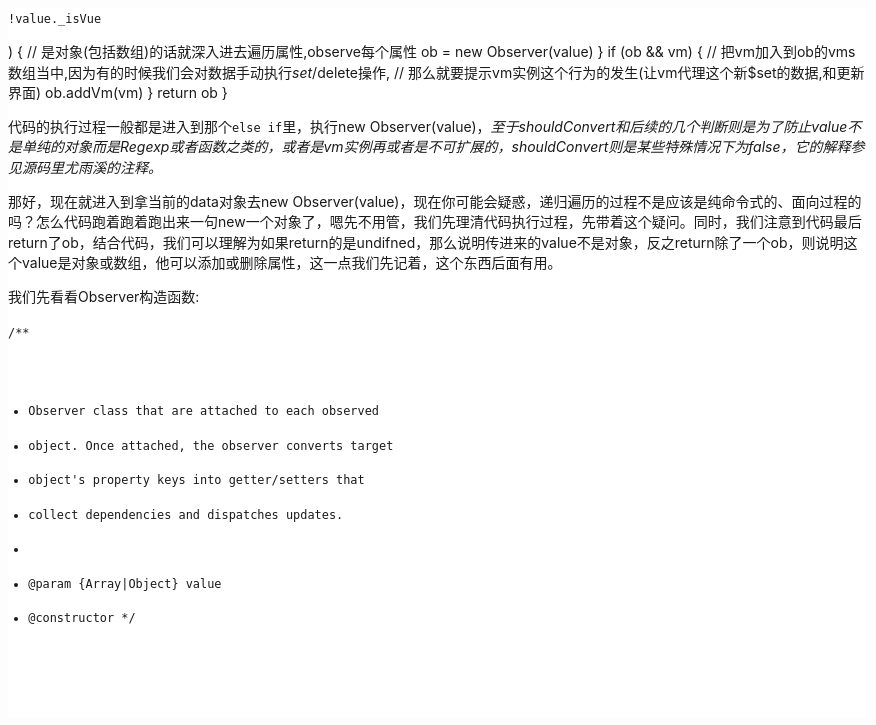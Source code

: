     !value._isVue
  ) {
    <span class="hljs-comment">// 是对象(包括数组)的话就深入进去遍历属性,observe每个属性</span>
    ob = <span class="hljs-keyword">new</span> Observer(value)
  }
  <span class="hljs-keyword">if</span> (ob &amp;&amp; vm) {
    <span class="hljs-comment">// 把vm加入到ob的vms数组当中,因为有的时候我们会对数据手动执行$set/$delete操作,</span>
    <span class="hljs-comment">// 那么就要提示vm实例这个行为的发生(让vm代理这个新$set的数据,和更新界面)</span>
    ob.addVm(vm)
  }
  <span class="hljs-keyword">return</span> ob
}</code></pre>
<p>代码的执行过程一般都是进入到那个<code>else if</code>里，执行new Observer(value)，<em>至于shouldConvert和后续的几个判断则是为了防止value不是单纯的对象而是Regexp或者函数之类的，或者是vm实例再或者是不可扩展的，shouldConvert则是某些特殊情况下为false，它的解释参见源码里尤雨溪的注释。</em></p>
<p>那好，现在就进入到拿当前的data对象去new Observer(value)，现在你可能会疑惑，递归遍历的过程不是应该是纯命令式的、面向过程的吗？怎么代码跑着跑着跑出来一句new一个对象了，嗯先不用管，我们先理清代码执行过程，先带着这个疑问。同时，我们注意到代码最后return了ob，结合代码，我们可以理解为如果return的是undifned，那么说明传进来的value不是对象，反之return除了一个ob，则说明这个value是对象或数组，他可以添加或删除属性，这一点我们先记着，这个东西后面有用。</p>
<p>我们先看看Observer构造函数:</p>
<div class="widget-codetool" style="display:none;">
      <div class="widget-codetool--inner">
      <span class="selectCode code-tool" data-toggle="tooltip" data-placement="top" title="" data-original-title="全选"></span>
      <span type="button" class="copyCode code-tool" data-toggle="tooltip" data-placement="top" data-clipboard-text="/**
 * Observer class that are attached to each observed
 * object. Once attached, the observer converts target
 * object's property keys into getter/setters that
 * collect dependencies and dispatches updates.
 *
 * @param {Array|Object} value
 * @constructor
 */

function Observer (value) {
  this.value = value
  this.dep = new Dep()
  def(value, '__ob__', this) //value的__ob__属性指向这个Ob实例
  if (isArray(value)) {
    var augment = hasProto
      ? protoAugment
      : copyAugment
    augment(value, arrayMethods, arrayKeys)
    this.observeArray(value)
  } else {
    // 如果是对象则使用walk遍历每个属性
    this.walk(value)
  }
}" title="" data-original-title="复制"></span>
      <span type="button" class="saveToNote code-tool" data-toggle="tooltip" data-placement="top" title="" data-original-title="放进笔记"></span>
      </div>
      </div><pre class="javascript hljs"><code class="javascript"><span class="hljs-comment">/**
 * Observer class that are attached to each observed
 * object. Once attached, the observer converts target
 * object's property keys into getter/setters that
 * collect dependencies and dispatches updates.
 *
 * @param {Array|Object} value
 * @constructor
 */</span>
